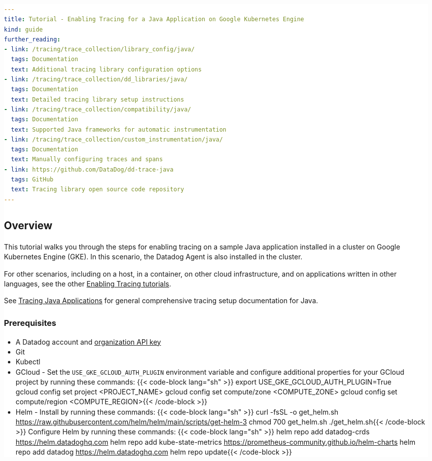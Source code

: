 ```yaml
---
title: Tutorial - Enabling Tracing for a Java Application on Google Kubernetes Engine
kind: guide
further_reading:
- link: /tracing/trace_collection/library_config/java/
  tags: Documentation
  text: Additional tracing library configuration options
- link: /tracing/trace_collection/dd_libraries/java/
  tags: Documentation
  text: Detailed tracing library setup instructions
- link: /tracing/trace_collection/compatibility/java/
  tags: Documentation
  text: Supported Java frameworks for automatic instrumentation
- link: /tracing/trace_collection/custom_instrumentation/java/
  tags: Documentation
  text: Manually configuring traces and spans
- link: https://github.com/DataDog/dd-trace-java
  tags: GitHub
  text: Tracing library open source code repository
---
```


## Overview

This tutorial walks you through the steps for enabling tracing on a sample Java application installed in a cluster on Google Kubernetes Engine (GKE). In this scenario, the Datadog Agent is also installed in the cluster. 

For other scenarios, including on a host, in a container, on other cloud infrastructure, and on applications written in other languages, see the other [Enabling Tracing tutorials][1].

See [Tracing Java Applications][2] for general comprehensive tracing setup documentation for Java.

### Prerequisites

- A Datadog account and [organization API key][3]
- Git
- Kubectl
- GCloud - Set the `USE_GKE_GCLOUD_AUTH_PLUGIN` environment variable and configure additional properties for your GCloud project by running these commands:
  {{< code-block lang="sh" >}}
export USE_GKE_GCLOUD_AUTH_PLUGIN=True	
gcloud config set project <PROJECT_NAME>
gcloud config set compute/zone <COMPUTE_ZONE>
gcloud config set compute/region <COMPUTE_REGION>{{< /code-block >}}
- Helm - Install by running these commands:
  {{< code-block lang="sh" >}}
curl -fsSL -o get_helm.sh https://raw.githubusercontent.com/helm/helm/main/scripts/get-helm-3
chmod 700 get_helm.sh
./get_helm.sh{{< /code-block >}}
  Configure Helm by running these commands:
  {{< code-block lang="sh" >}}
helm repo add datadog-crds https://helm.datadoghq.com
helm repo add kube-state-metrics https://prometheus-community.github.io/helm-charts
helm repo add datadog https://helm.datadoghq.com
helm repo update{{< /code-block >}}


[1]: /tracing/guide/#enabling-tracing-tutorials
[2]: /tracing/trace_collection/dd_libraries/java/
[3]: /account_management/api-app-keys/
[4]: /tracing/trace_collection/compatibility/java/
[6]: /getting_started/site/
[8]: https://app.datadoghq.com/event/explorer
[7]: https://www.baeldung.com/java-instrumentation
[9]: https://github.com/DataDog/apm-tutorial-java-host
[10]: /getting_started/tagging/unified_service_tagging/
[11]: https://app.datadoghq.com/apm/traces
[12]: /tracing/trace_collection/custom_instrumentation/java/
[13]: /tracing/troubleshooting/tracer_debug_logs/#enable-debug-mode
[14]: /tracing/trace_collection/library_config/java/
[15]: /tracing/trace_pipeline/ingestion_mechanisms/?tab=java
[16]: https://cloud.google.com/container-registry/docs/quickstart
[17]: https://cloud.google.com/kubernetes-engine/docs/how-to/private-clusters#add_firewall_rules
[18]: https://github.com/DataDog/helm-charts/blob/main/charts/datadog/README.md#create-and-provide-a-secret-that-contains-your-datadog-api-and-app-keys
[19]: https://cloud.google.com/kubernetes-engine/docs/how-to/deleting-a-cluster